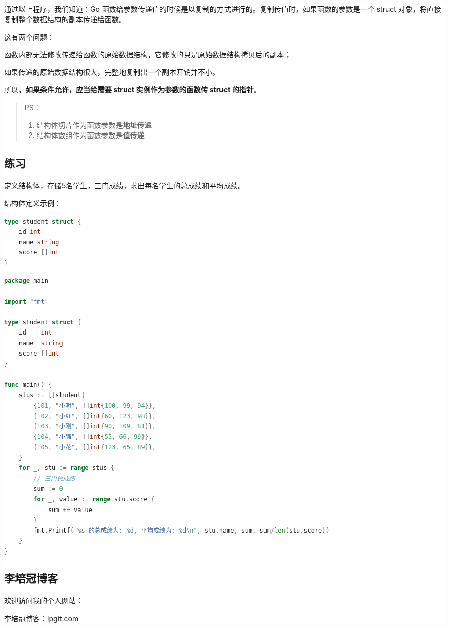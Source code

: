 通过以上程序，我们知道：Go 函数给参数传递值的时候是以复制的方式进行的。复制传值时，如果函数的参数是一个 struct 对象，将直接复制整个数据结构的副本传递给函数。

这有两个问题：

函数内部无法修改传递给函数的原始数据结构，它修改的只是原始数据结构拷贝后的副本；

如果传递的原始数据结构很大，完整地复制出一个副本开销并不小。

所以，**如果条件允许，应当给需要 struct 实例作为参数的函数传 struct 的指针**。

> PS：
>
> 1. 结构体切片作为函数参数是**地址传递**
> 2. 结构体数组作为函数参数是**值传递**



## 练习

定义结构体，存储5名学生，三门成绩，求出每名学生的总成绩和平均成绩。

结构体定义示例：

```go
type student struct {
    id int
    name string
    score []int
}
```

```go
package main

import "fmt"

type student struct {
	id    int
	name  string
	score []int
}

func main() {
	stus := []student{
		{101, "小明", []int{100, 99, 94}},
		{102, "小红", []int{60, 123, 98}},
		{103, "小刚", []int{90, 109, 81}},
		{104, "小强", []int{55, 66, 99}},
		{105, "小花", []int{123, 65, 89}},
	}
	for _, stu := range stus {
		// 三门总成绩
		sum := 0
		for _, value := range stu.score {
			sum += value
		}
		fmt.Printf("%s 的总成绩为: %d, 平均成绩为: %d\n", stu.name, sum, sum/len(stu.score))
	}
}
```

## 李培冠博客

欢迎访问我的个人网站：

李培冠博客：[lpgit.com](https://lpgit.com)

